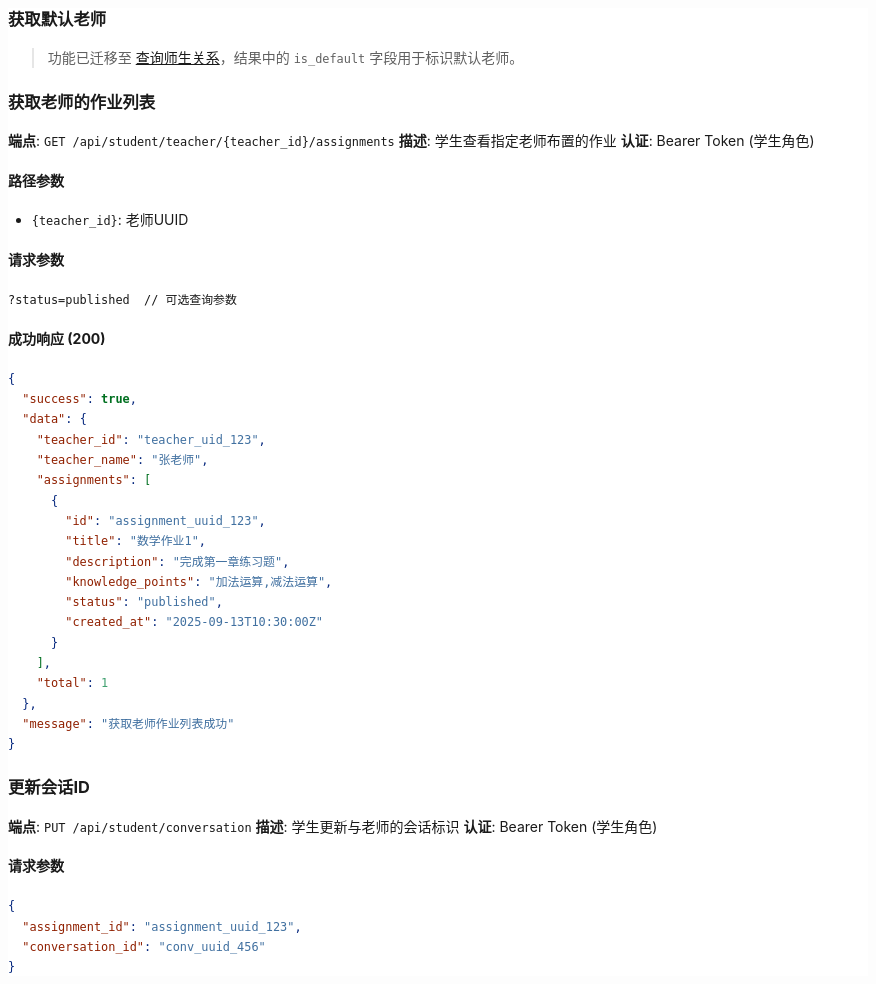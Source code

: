 ### 获取默认老师
> 功能已迁移至 [查询师生关系](#查询师生关系)，结果中的 `is_default` 字段用于标识默认老师。

### 获取老师的作业列表
**端点**: `GET /api/student/teacher/{teacher_id}/assignments`
**描述**: 学生查看指定老师布置的作业
**认证**: Bearer Token (学生角色)

#### 路径参数
- `{teacher_id}`: 老师UUID

#### 请求参数
```
?status=published  // 可选查询参数
```

#### 成功响应 (200)
```json
{
  "success": true,
  "data": {
    "teacher_id": "teacher_uid_123",
    "teacher_name": "张老师",
    "assignments": [
      {
        "id": "assignment_uuid_123",
        "title": "数学作业1",
        "description": "完成第一章练习题",
        "knowledge_points": "加法运算,减法运算",
        "status": "published",
        "created_at": "2025-09-13T10:30:00Z"
      }
    ],
    "total": 1
  },
  "message": "获取老师作业列表成功"
}
```

### 更新会话ID
**端点**: `PUT /api/student/conversation`
**描述**: 学生更新与老师的会话标识
**认证**: Bearer Token (学生角色)

#### 请求参数
```json
{
  "assignment_id": "assignment_uuid_123",
  "conversation_id": "conv_uuid_456"
}
```
